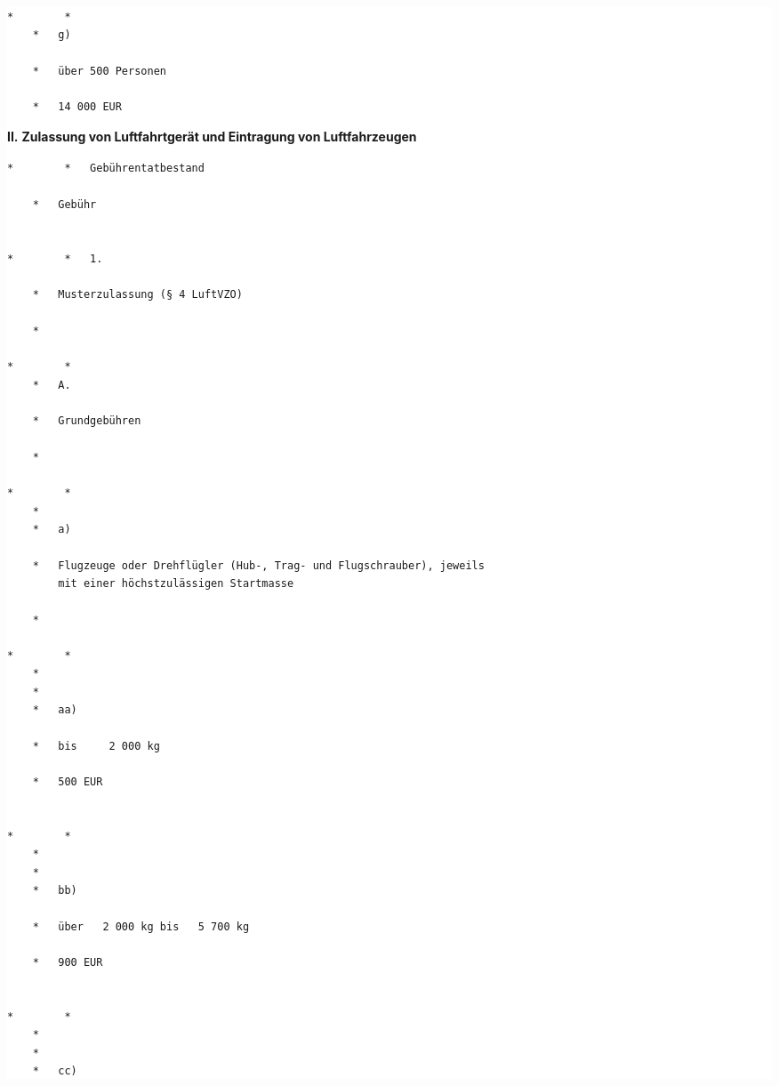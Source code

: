 
    *        *
        *   g)

        *   über 500 Personen

        *   14 000 EUR





**II.** **Zulassung von Luftfahrtgerät und Eintragung von Luftfahrzeugen**

    *        *   Gebührentatbestand

        *   Gebühr


    *        *   1.

        *   Musterzulassung (§ 4 LuftVZO)

        *

    *        *
        *   A.

        *   Grundgebühren

        *

    *        *
        *
        *   a)

        *   Flugzeuge oder Drehflügler (Hub-, Trag- und Flugschrauber), jeweils
            mit einer höchstzulässigen Startmasse

        *

    *        *
        *
        *
        *   aa)

        *   bis     2 000 kg

        *   500 EUR


    *        *
        *
        *
        *   bb)

        *   über   2 000 kg bis   5 700 kg

        *   900 EUR


    *        *
        *
        *
        *   cc)
